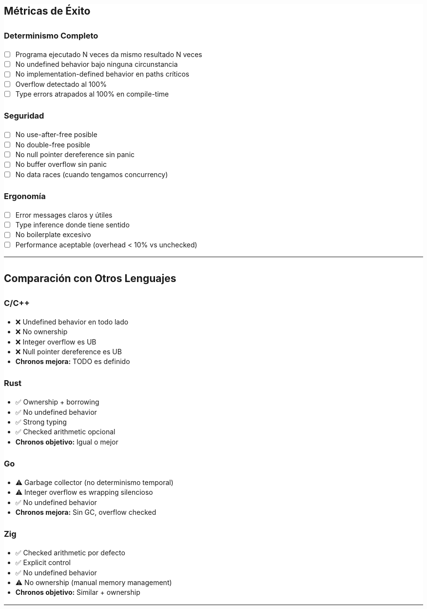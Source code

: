 ## Métricas de Éxito

### Determinismo Completo

- [ ] Programa ejecutado N veces da mismo resultado N veces
- [ ] No undefined behavior bajo ninguna circunstancia
- [ ] No implementation-defined behavior en paths críticos
- [ ] Overflow detectado al 100%
- [ ] Type errors atrapados al 100% en compile-time

### Seguridad

- [ ] No use-after-free posible
- [ ] No double-free posible
- [ ] No null pointer dereference sin panic
- [ ] No buffer overflow sin panic
- [ ] No data races (cuando tengamos concurrency)

### Ergonomía

- [ ] Error messages claros y útiles
- [ ] Type inference donde tiene sentido
- [ ] No boilerplate excesivo
- [ ] Performance aceptable (overhead < 10% vs unchecked)

---

## Comparación con Otros Lenguajes

### C/C++
- ❌ Undefined behavior en todo lado
- ❌ No ownership
- ❌ Integer overflow es UB
- ❌ Null pointer dereference es UB
- **Chronos mejora:** TODO es definido

### Rust
- ✅ Ownership + borrowing
- ✅ No undefined behavior
- ✅ Strong typing
- ✅ Checked arithmetic opcional
- **Chronos objetivo:** Igual o mejor

### Go
- ⚠️ Garbage collector (no determinismo temporal)
- ⚠️ Integer overflow es wrapping silencioso
- ✅ No undefined behavior
- **Chronos mejora:** Sin GC, overflow checked

### Zig
- ✅ Checked arithmetic por defecto
- ✅ Explicit control
- ✅ No undefined behavior
- ⚠️ No ownership (manual memory management)
- **Chronos objetivo:** Similar + ownership

---